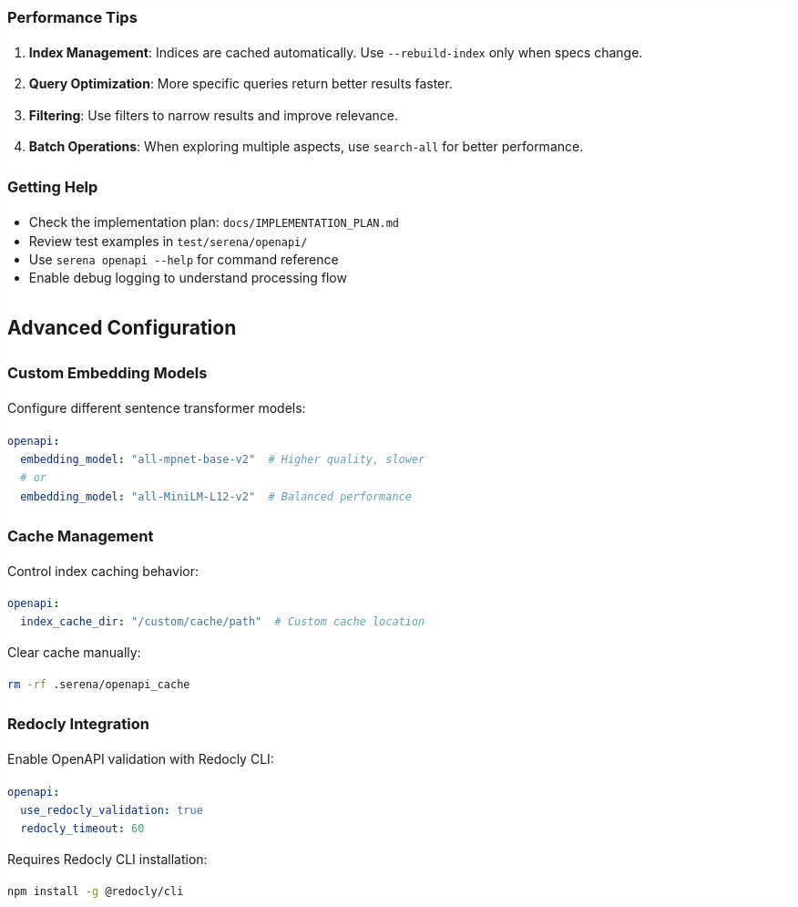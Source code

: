 ### Performance Tips

1. **Index Management**: Indices are cached automatically. Use `--rebuild-index` only when specs change.

2. **Query Optimization**: More specific queries return better results faster.

3. **Filtering**: Use filters to narrow results and improve relevance.

4. **Batch Operations**: When exploring multiple aspects, use `search-all` for better performance.

### Getting Help

- Check the implementation plan: `docs/IMPLEMENTATION_PLAN.md`
- Review test examples in `test/serena/openapi/`
- Use `serena openapi --help` for command reference
- Enable debug logging to understand processing flow

## Advanced Configuration

### Custom Embedding Models

Configure different sentence transformer models:

```yaml
openapi:
  embedding_model: "all-mpnet-base-v2"  # Higher quality, slower
  # or
  embedding_model: "all-MiniLM-L12-v2"  # Balanced performance
```

### Cache Management

Control index caching behavior:

```yaml
openapi:
  index_cache_dir: "/custom/cache/path"  # Custom cache location
```

Clear cache manually:
```bash
rm -rf .serena/openapi_cache
```

### Redocly Integration

Enable OpenAPI validation with Redocly CLI:

```yaml
openapi:
  use_redocly_validation: true
  redocly_timeout: 60
```

Requires Redocly CLI installation:
```bash
npm install -g @redocly/cli
```